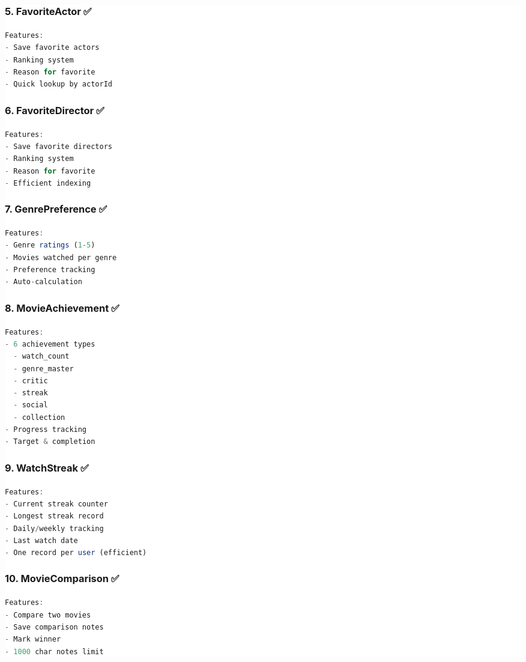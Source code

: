 ### **5. FavoriteActor** ✅
```typescript
Features:
- Save favorite actors
- Ranking system
- Reason for favorite
- Quick lookup by actorId
```

### **6. FavoriteDirector** ✅
```typescript
Features:
- Save favorite directors
- Ranking system
- Reason for favorite
- Efficient indexing
```

### **7. GenrePreference** ✅
```typescript
Features:
- Genre ratings (1-5)
- Movies watched per genre
- Preference tracking
- Auto-calculation
```

### **8. MovieAchievement** ✅
```typescript
Features:
- 6 achievement types
  - watch_count
  - genre_master
  - critic
  - streak
  - social
  - collection
- Progress tracking
- Target & completion
```

### **9. WatchStreak** ✅
```typescript
Features:
- Current streak counter
- Longest streak record
- Daily/weekly tracking
- Last watch date
- One record per user (efficient)
```

### **10. MovieComparison** ✅
```typescript
Features:
- Compare two movies
- Save comparison notes
- Mark winner
- 1000 char notes limit
```
